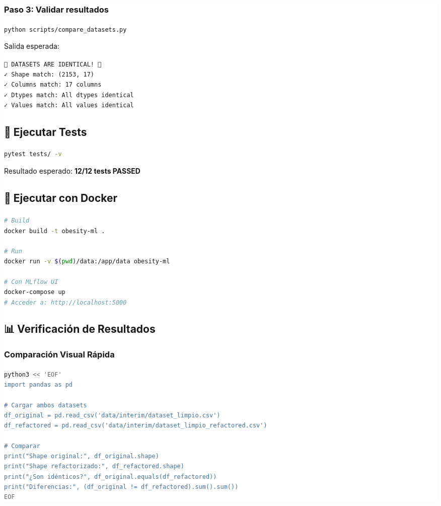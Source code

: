 ### Paso 3: Validar resultados

```bash
python scripts/compare_datasets.py
```

Salida esperada:
```
🎉 DATASETS ARE IDENTICAL! 🎉
✓ Shape match: (2153, 17)
✓ Columns match: 17 columns
✓ Dtypes match: All dtypes identical
✓ Values match: All values identical
```

## 🧪 Ejecutar Tests

```bash
pytest tests/ -v
```

Resultado esperado: **12/12 tests PASSED**

## 🐳 Ejecutar con Docker

```bash
# Build
docker build -t obesity-ml .

# Run
docker run -v $(pwd)/data:/app/data obesity-ml

# Con MLflow UI
docker-compose up
# Acceder a: http://localhost:5000
```

## 📊 Verificación de Resultados

### Comparación Visual Rápida

```bash
python3 << 'EOF'
import pandas as pd

# Cargar ambos datasets
df_original = pd.read_csv('data/interim/dataset_limpio.csv')
df_refactored = pd.read_csv('data/interim/dataset_limpio_refactored.csv')

# Comparar
print("Shape original:", df_original.shape)
print("Shape refactorizado:", df_refactored.shape)
print("¿Son idénticos?", df_original.equals(df_refactored))
print("Diferencias:", (df_original != df_refactored).sum().sum())
EOF
```
